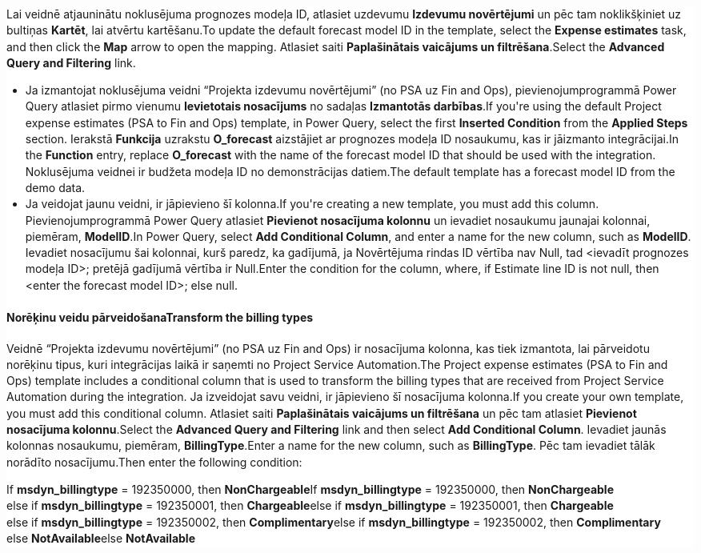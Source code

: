 <span data-ttu-id="f6046-190">Lai veidnē atjauninātu noklusējuma prognozes modeļa ID, atlasiet uzdevumu **Izdevumu novērtējumi** un pēc tam noklikšķiniet uz bultiņas **Kartēt**, lai atvērtu kartēšanu.</span><span class="sxs-lookup"><span data-stu-id="f6046-190">To update the default forecast model ID in the template, select the **Expense estimates** task, and then click the **Map** arrow to open the mapping.</span></span> <span data-ttu-id="f6046-191">Atlasiet saiti **Paplašinātais vaicājums un filtrēšana**.</span><span class="sxs-lookup"><span data-stu-id="f6046-191">Select the **Advanced Query and Filtering** link.</span></span>

- <span data-ttu-id="f6046-192">Ja izmantojat noklusējuma veidni “Projekta izdevumu novērtējumi” (no PSA uz Fin and Ops), pievienojumprogrammā Power Query atlasiet pirmo vienumu **Ievietotais nosacījums** no sadaļas **Izmantotās darbības**.</span><span class="sxs-lookup"><span data-stu-id="f6046-192">If you're using the default Project expense estimates (PSA to Fin and Ops) template, in Power Query, select the first **Inserted Condition** from the **Applied Steps** section.</span></span> <span data-ttu-id="f6046-193">Ierakstā **Funkcija** uzrakstu **O\_forecast** aizstājiet ar prognozes modeļa ID nosaukumu, kas ir jāizmanto integrācijai.</span><span class="sxs-lookup"><span data-stu-id="f6046-193">In the **Function** entry, replace **O\_forecast** with the name of the forecast model ID that should be used with the integration.</span></span> <span data-ttu-id="f6046-194">Noklusējuma veidnei ir budžeta modeļa ID no demonstrācijas datiem.</span><span class="sxs-lookup"><span data-stu-id="f6046-194">The default template has a forecast model ID from the demo data.</span></span>
- <span data-ttu-id="f6046-195">Ja veidojat jaunu veidni, ir jāpievieno šī kolonna.</span><span class="sxs-lookup"><span data-stu-id="f6046-195">If you're creating a new template, you must add this column.</span></span> <span data-ttu-id="f6046-196">Pievienojumprogrammā Power Query atlasiet **Pievienot nosacījuma kolonnu** un ievadiet nosaukumu jaunajai kolonnai, piemēram, **ModelID**.</span><span class="sxs-lookup"><span data-stu-id="f6046-196">In Power Query, select **Add Conditional Column**, and enter a name for the new column, such as **ModelID**.</span></span> <span data-ttu-id="f6046-197">Ievadiet nosacījumu šai kolonnai, kurš paredz, ka gadījumā, ja Novērtējuma rindas ID vērtība nav Null, tad \<ievadīt prognozes modeļa ID\>; pretējā gadījumā vērtība ir Null.</span><span class="sxs-lookup"><span data-stu-id="f6046-197">Enter the condition for the column, where, if Estimate line ID is not null, then \<enter the forecast model ID\>; else null.</span></span>

#### <a name="transform-the-billing-types"></a><span data-ttu-id="f6046-198">Norēķinu veidu pārveidošana</span><span class="sxs-lookup"><span data-stu-id="f6046-198">Transform the billing types</span></span>

<span data-ttu-id="f6046-199">Veidnē “Projekta izdevumu novērtējumi” (no PSA uz Fin and Ops) ir nosacījuma kolonna, kas tiek izmantota, lai pārveidotu norēķinu tipus, kuri integrācijas laikā ir saņemti no Project Service Automation.</span><span class="sxs-lookup"><span data-stu-id="f6046-199">The Project expense estimates (PSA to Fin and Ops) template includes a conditional column that is used to transform the billing types that are received from Project Service Automation during the integration.</span></span> <span data-ttu-id="f6046-200">Ja izveidojat savu veidni, ir jāpievieno šī nosacījuma kolonna.</span><span class="sxs-lookup"><span data-stu-id="f6046-200">If you create your own template, you must add this conditional column.</span></span> <span data-ttu-id="f6046-201">Atlasiet saiti **Paplašinātais vaicājums un filtrēšana** un pēc tam atlasiet **Pievienot nosacījuma kolonnu**.</span><span class="sxs-lookup"><span data-stu-id="f6046-201">Select the **Advanced Query and Filtering** link and then select **Add Conditional Column**.</span></span> <span data-ttu-id="f6046-202">Ievadiet jaunās kolonnas nosaukumu, piemēram, **BillingType**.</span><span class="sxs-lookup"><span data-stu-id="f6046-202">Enter a name for the new column, such as **BillingType**.</span></span> <span data-ttu-id="f6046-203">Pēc tam ievadiet tālāk norādīto nosacījumu.</span><span class="sxs-lookup"><span data-stu-id="f6046-203">Then enter the following condition:</span></span>

<span data-ttu-id="f6046-204">If **msdyn\_billingtype** = 192350000, then **NonChargeable**</span><span class="sxs-lookup"><span data-stu-id="f6046-204">If **msdyn\_billingtype** = 192350000, then **NonChargeable**</span></span>  
<span data-ttu-id="f6046-205">else if **msdyn\_billingtype** = 192350001, then **Chargeable**</span><span class="sxs-lookup"><span data-stu-id="f6046-205">else if **msdyn\_billingtype** = 192350001, then **Chargeable**</span></span>  
<span data-ttu-id="f6046-206">else if **msdyn\_billingtype** = 192350002, then **Complimentary**</span><span class="sxs-lookup"><span data-stu-id="f6046-206">else if **msdyn\_billingtype** = 192350002, then **Complimentary**</span></span>  
<span data-ttu-id="f6046-207">else **NotAvailable**</span><span class="sxs-lookup"><span data-stu-id="f6046-207">else **NotAvailable**</span></span>
